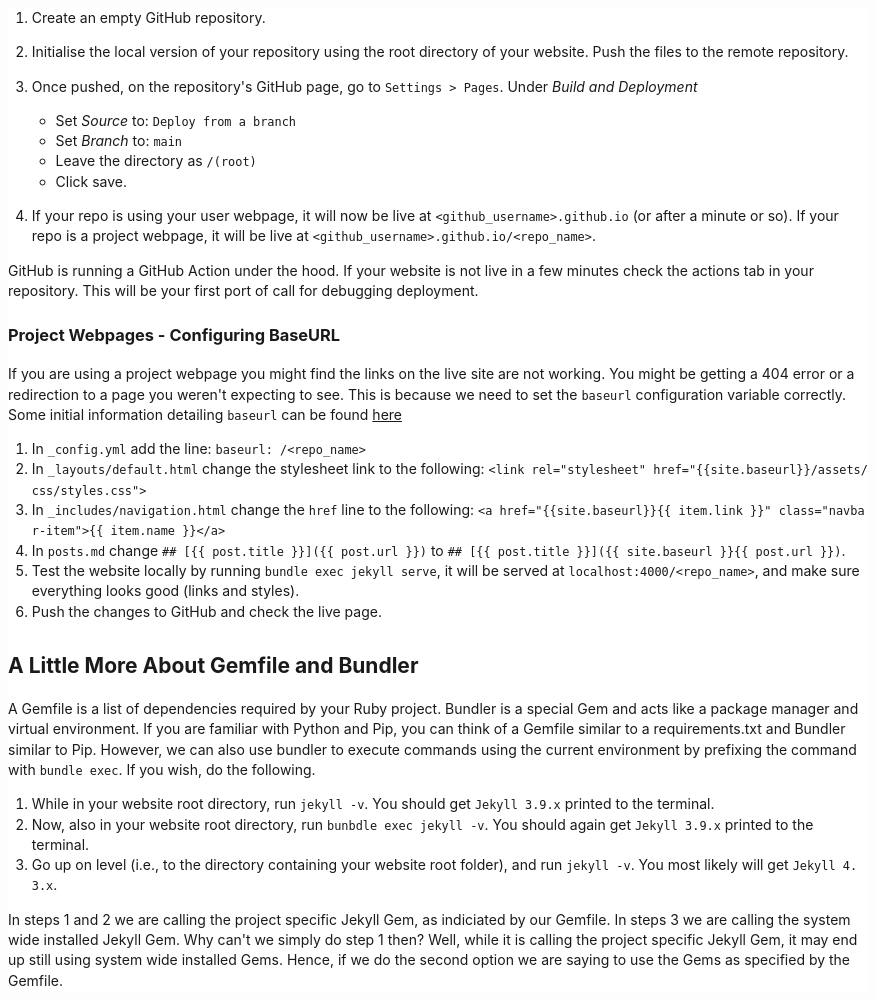 1. Create an empty GitHub repository.

2. Initialise the local version of your repository using the root directory of your website. Push the files to the remote repository.

3. Once pushed, on the repository's GitHub page, go to `Settings > Pages`. Under *Build and Deployment*
    - Set *Source* to: `Deploy from a branch`
    - Set *Branch* to: `main`
    - Leave the directory as `/(root)`
    - Click save.

4. If your repo is using your user webpage, it will now be live at `<github_username>.github.io` (or after a minute or so). If your repo is a project webpage, it will be live at `<github_username>.github.io/<repo_name>`. 

GitHub is running a GitHub Action under the hood. If your website is not live in a few minutes check the actions tab in your repository. This will be your first port of call for debugging deployment.

### Project Webpages - Configuring BaseURL
If you are using a project webpage you might find the links on the live site are not working. You might be getting a 404 error or a redirection to a page you weren't expecting to see. This is because we need to set the `baseurl` configuration variable correctly. Some initial information detailing `baseurl` can be found [here](https://jekyllrb.com/docs/upgrading/0-to-2/#baseurl)

1. In `_config.yml` add the line: `baseurl: /<repo_name>`
2. In `_layouts/default.html` change the stylesheet link to the following: `<link rel="stylesheet" href="{{site.baseurl}}/assets/css/styles.css">`
3. In `_includes/navigation.html` change the `href` line to the following: `<a href="{{site.baseurl}}{{ item.link }}" class="navbar-item">{{ item.name }}</a>`
4. In `posts.md` change `## [{{ post.title }}]({{ post.url }})` to `## [{{ post.title }}]({{ site.baseurl }}{{ post.url }})`.
5. Test the website locally by running `bundle exec jekyll serve`, it will be served at `localhost:4000/<repo_name>`, and make sure everything looks good (links and styles).
6. Push the changes to GitHub and check the live page.

## A Little More About Gemfile and Bundler

A Gemfile is a list of dependencies required by your Ruby project. Bundler is a special Gem and acts like a package manager and virtual environment. If you are familiar with Python and Pip, you can think of a Gemfile similar to a requirements.txt and Bundler similar to Pip. However, we can also use bundler to execute commands using the current environment by prefixing the command with `bundle exec`. If you wish, do the following.

1. While in your website root directory, run `jekyll -v`. You should get `Jekyll 3.9.x` printed to the terminal.
2. Now, also in your website root directory, run `bunbdle exec jekyll -v`. You should again get `Jekyll 3.9.x` printed to the terminal.
3. Go up on level (i.e., to the directory containing your website root folder), and run `jekyll -v`. You most likely will get `Jekyll 4.3.x`.

In steps 1 and 2 we are calling the project specific Jekyll Gem, as indiciated by our Gemfile. In steps 3 we are calling the system wide installed Jekyll Gem. Why can't we simply do step 1 then? Well, while it is calling the project specific Jekyll Gem, it may end up still using system wide installed Gems. Hence, if we do the second option we are saying to use the Gems as specified by the Gemfile. 

